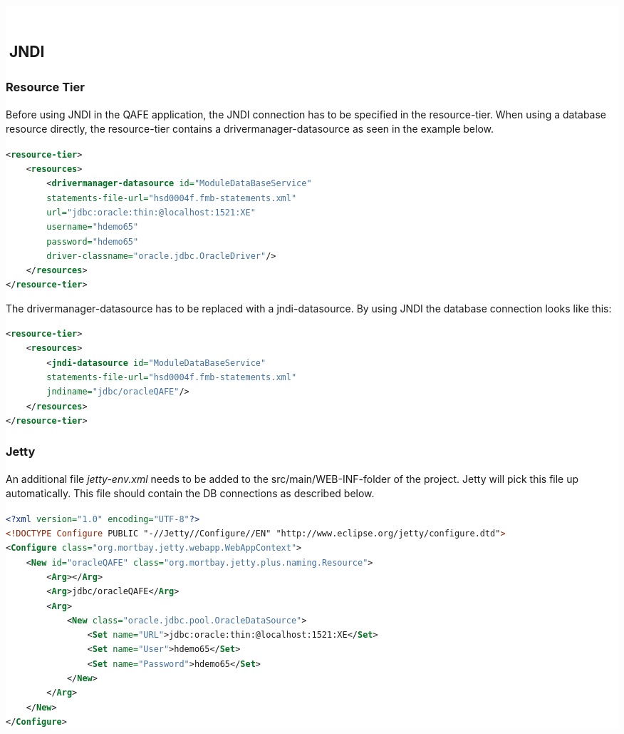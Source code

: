  

##  JNDI

### Resource Tier
Before using JNDI in the QAFE application, the JNDI connection has to be specified in the resource-tier. When using a database resource directly, the resource-tier contains a drivermanager-datasource as seen in the example below.

```XML
<resource-tier>
	<resources>
		<drivermanager-datasource id="ModuleDataBaseService"
		statements-file-url="hsd0004f.fmb-statements.xml"
		url="jdbc:oracle:thin:@localhost:1521:XE"
		username="hdemo65"
		password="hdemo65"
		driver-classname="oracle.jdbc.OracleDriver"/>
	</resources>
</resource-tier>
```


The drivermanager-datasource has to be replaced with a jndi-datasource. By using JNDI the database connection looks like this:

```XML
<resource-tier>
	<resources>
		<jndi-datasource id="ModuleDataBaseService"
		statements-file-url="hsd0004f.fmb-statements.xml"
		jndiname="jdbc/oracleQAFE"/>
	</resources>
</resource-tier>
```


### Jetty
An additional file *jetty-env.xml* needs to be added to the src/main/WEB-INF-folder of the project. Jetty will pick this file up automatically. This file should contain the DB connections as described below.

```XML
<?xml version="1.0" encoding="UTF-8"?>
<!DOCTYPE Configure PUBLIC "-//Jetty//Configure//EN" "http://www.eclipse.org/jetty/configure.dtd">
<Configure class="org.mortbay.jetty.webapp.WebAppContext">
	<New id="oracleQAFE" class="org.mortbay.jetty.plus.naming.Resource">
		<Arg></Arg>
		<Arg>jdbc/oracleQAFE</Arg>
		<Arg>
			<New class="oracle.jdbc.pool.OracleDataSource">
				<Set name="URL">jdbc:oracle:thin:@localhost:1521:XE</Set>
				<Set name="User">hdemo65</Set>
				<Set name="Password">hdemo65</Set>
			</New>
		</Arg>
	</New>
</Configure>
```
